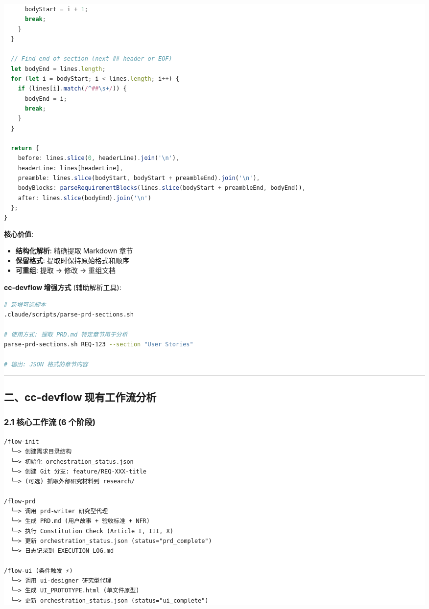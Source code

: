 ```typescript
      bodyStart = i + 1;
      break;
    }
  }

  // Find end of section (next ## header or EOF)
  let bodyEnd = lines.length;
  for (let i = bodyStart; i < lines.length; i++) {
    if (lines[i].match(/^##\s+/)) {
      bodyEnd = i;
      break;
    }
  }

  return {
    before: lines.slice(0, headerLine).join('\n'),
    headerLine: lines[headerLine],
    preamble: lines.slice(bodyStart, bodyStart + preambleEnd).join('\n'),
    bodyBlocks: parseRequirementBlocks(lines.slice(bodyStart + preambleEnd, bodyEnd)),
    after: lines.slice(bodyEnd).join('\n')
  };
}
```

**核心价值**:
- **结构化解析**: 精确提取 Markdown 章节
- **保留格式**: 提取时保持原始格式和顺序
- **可重组**: 提取 → 修改 → 重组文档

**cc-devflow 增强方式** (辅助解析工具):
```bash
# 新增可选脚本
.claude/scripts/parse-prd-sections.sh

# 使用方式: 提取 PRD.md 特定章节用于分析
parse-prd-sections.sh REQ-123 --section "User Stories"

# 输出: JSON 格式的章节内容
```

---

## 二、cc-devflow 现有工作流分析

### 2.1 核心工作流 (6 个阶段)

```text
/flow-init
  └─> 创建需求目录结构
  └─> 初始化 orchestration_status.json
  └─> 创建 Git 分支: feature/REQ-XXX-title
  └─> (可选) 抓取外部研究材料到 research/

/flow-prd
  └─> 调用 prd-writer 研究型代理
  └─> 生成 PRD.md (用户故事 + 验收标准 + NFR)
  └─> 执行 Constitution Check (Article I, III, X)
  └─> 更新 orchestration_status.json (status="prd_complete")
  └─> 日志记录到 EXECUTION_LOG.md

/flow-ui (条件触发 ⚡️)
  └─> 调用 ui-designer 研究型代理
  └─> 生成 UI_PROTOTYPE.html (单文件原型)
  └─> 更新 orchestration_status.json (status="ui_complete")
```